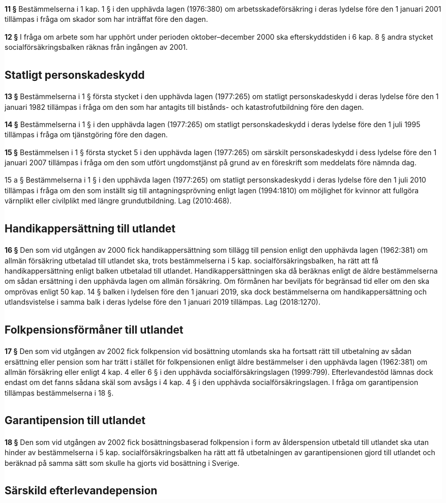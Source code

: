 **11 §** Bestämmelserna i 1 kap. 1 § i den upphävda lagen (1976:380) om arbetsskadeförsäkring i deras lydelse före den 1 januari 2001 tillämpas i fråga om skador som har inträffat före den dagen.

**12 §** I fråga om arbete som har upphört under perioden oktober–december 2000 ska efterskyddstiden i 6 kap. 8 § andra stycket socialförsäkringsbalken räknas från ingången av 2001.

## Statligt personskadeskydd

**13 §** Bestämmelserna i 1 § första stycket i den upphävda lagen (1977:265) om statligt personskadeskydd i deras lydelse före den 1 januari 1982 tillämpas i fråga om den som har antagits till bistånds- och katastrofutbildning före den dagen.

**14 §** Bestämmelserna i 1 § i den upphävda lagen (1977:265) om statligt personskadeskydd i deras lydelse före den 1 juli 1995 tillämpas i fråga om tjänstgöring före den dagen.

**15 §** Bestämmelsen i 1 § första stycket 5 i den upphävda lagen (1977:265) om särskilt personskadeskydd i dess lydelse före den 1 januari 2007 tillämpas i fråga om den som utfört ungdomstjänst på grund av en föreskrift som meddelats före nämnda dag.

15 a § Bestämmelserna i 1 § i den upphävda lagen (1977:265) om statligt personskadeskydd i deras lydelse före den 1 juli 2010 tillämpas i fråga om den som inställt sig till antagningsprövning enligt lagen (1994:1810) om möjlighet för kvinnor att fullgöra värnplikt eller civilplikt med längre grundutbildning. Lag (2010:468).

## Handikappersättning till utlandet

**16 §** Den som vid utgången av 2000 fick handikappersättning som tillägg till pension enligt den upphävda lagen (1962:381) om allmän försäkring utbetalad till utlandet ska, trots bestämmelserna i 5 kap. socialförsäkringsbalken, ha rätt att få handikappersättning enligt balken utbetalad till utlandet. Handikappersättningen ska då beräknas enligt de äldre bestämmelserna om sådan ersättning i den upphävda lagen om allmän försäkring. Om förmånen har beviljats för begränsad tid eller om den ska omprövas enligt 50 kap. 14 § balken i lydelsen före den 1 januari 2019, ska dock bestämmelserna om handikappersättning och utlandsvistelse i samma balk i deras lydelse före den 1 januari 2019 tillämpas. Lag (2018:1270).

## Folkpensionsförmåner till utlandet

**17 §** Den som vid utgången av 2002 fick folkpension vid bosättning utomlands ska ha fortsatt rätt till utbetalning av sådan ersättning eller pension som har trätt i stället för folkpensionen enligt äldre bestämmelser i den upphävda lagen (1962:381) om allmän försäkring eller enligt 4 kap. 4 eller 6 § i den upphävda socialförsäkringslagen (1999:799). Efterlevandestöd lämnas dock endast om det fanns sådana skäl som avsågs i 4 kap. 4 § i den upphävda socialförsäkringslagen. I fråga om garantipension tillämpas bestämmelserna i 18 §.

## Garantipension till utlandet

**18 §** Den som vid utgången av 2002 fick bosättningsbaserad folkpension i form av ålderspension utbetald till utlandet ska utan hinder av bestämmelserna i 5 kap. socialförsäkringsbalken ha rätt att få utbetalningen av garantipensionen gjord till utlandet och beräknad på samma sätt som skulle ha gjorts vid bosättning i Sverige.

## Särskild efterlevandepension
